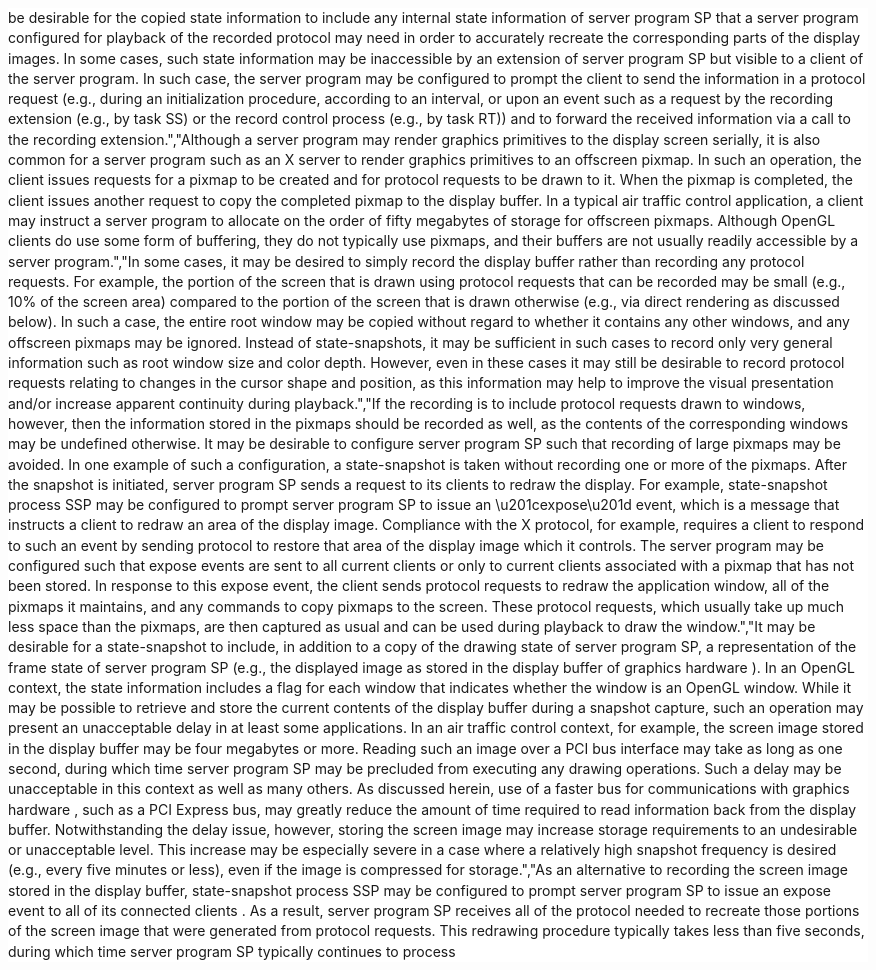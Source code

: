 be desirable for the copied state information to include any internal state information of server program SP that a server program configured for playback of the recorded protocol may need in order to accurately recreate the corresponding parts of the display images. In some cases, such state information may be inaccessible by an extension of server program SP but visible to a client of the server program. In such case, the server program may be configured to prompt the client to send the information in a protocol request (e.g., during an initialization procedure, according to an interval, or upon an event such as a request by the recording extension (e.g., by task SS) or the record control process (e.g., by task RT)) and to forward the received information via a call to the recording extension.","Although a server program may render graphics primitives to the display screen serially, it is also common for a server program such as an X server to render graphics primitives to an offscreen pixmap. In such an operation, the client issues requests for a pixmap to be created and for protocol requests to be drawn to it. When the pixmap is completed, the client issues another request to copy the completed pixmap to the display buffer. In a typical air traffic control application, a client may instruct a server program to allocate on the order of fifty megabytes of storage for offscreen pixmaps. Although OpenGL clients do use some form of buffering, they do not typically use pixmaps, and their buffers are not usually readily accessible by a server program.","In some cases, it may be desired to simply record the display buffer rather than recording any protocol requests. For example, the portion of the screen that is drawn using protocol requests that can be recorded may be small (e.g., 10% of the screen area) compared to the portion of the screen that is drawn otherwise (e.g., via direct rendering as discussed below). In such a case, the entire root window may be copied without regard to whether it contains any other windows, and any offscreen pixmaps may be ignored. Instead of state-snapshots, it may be sufficient in such cases to record only very general information such as root window size and color depth. However, even in these cases it may still be desirable to record protocol requests relating to changes in the cursor shape and position, as this information may help to improve the visual presentation and\/or increase apparent continuity during playback.","If the recording is to include protocol requests drawn to windows, however, then the information stored in the pixmaps should be recorded as well, as the contents of the corresponding windows may be undefined otherwise. It may be desirable to configure server program SP such that recording of large pixmaps may be avoided. In one example of such a configuration, a state-snapshot is taken without recording one or more of the pixmaps. After the snapshot is initiated, server program SP sends a request to its clients to redraw the display. For example, state-snapshot process SSP may be configured to prompt server program SP to issue an \u201cexpose\u201d event, which is a message that instructs a client  to redraw an area of the display image. Compliance with the X protocol, for example, requires a client  to respond to such an event by sending protocol to restore that area of the display image which it controls. The server program may be configured such that expose events are sent to all current clients or only to current clients associated with a pixmap that has not been stored. In response to this expose event, the client sends protocol requests to redraw the application window, all of the pixmaps it maintains, and any commands to copy pixmaps to the screen. These protocol requests, which usually take up much less space than the pixmaps, are then captured as usual and can be used during playback to draw the window.","It may be desirable for a state-snapshot to include, in addition to a copy of the drawing state of server program SP, a representation of the frame state of server program SP (e.g., the displayed image as stored in the display buffer of graphics hardware ). In an OpenGL context, the state information includes a flag for each window that indicates whether the window is an OpenGL window. While it may be possible to retrieve and store the current contents of the display buffer during a snapshot capture, such an operation may present an unacceptable delay in at least some applications. In an air traffic control context, for example, the screen image stored in the display buffer may be four megabytes or more. Reading such an image over a PCI bus interface may take as long as one second, during which time server program SP may be precluded from executing any drawing operations. Such a delay may be unacceptable in this context as well as many others. As discussed herein, use of a faster bus for communications with graphics hardware , such as a PCI Express bus, may greatly reduce the amount of time required to read information back from the display buffer. Notwithstanding the delay issue, however, storing the screen image may increase storage requirements to an undesirable or unacceptable level. This increase may be especially severe in a case where a relatively high snapshot frequency is desired (e.g., every five minutes or less), even if the image is compressed for storage.","As an alternative to recording the screen image stored in the display buffer, state-snapshot process SSP may be configured to prompt server program SP to issue an expose event to all of its connected clients . As a result, server program SP receives all of the protocol needed to recreate those portions of the screen image that were generated from protocol requests. This redrawing procedure typically takes less than five seconds, during which time server program SP typically continues to process